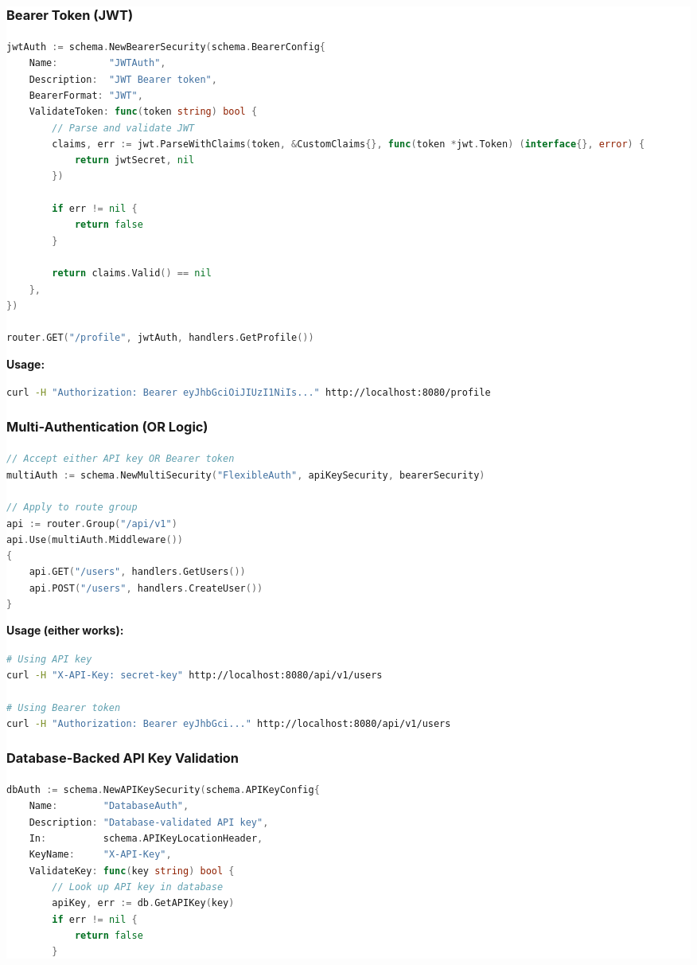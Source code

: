 ### Bearer Token (JWT)
```go
jwtAuth := schema.NewBearerSecurity(schema.BearerConfig{
    Name:         "JWTAuth",
    Description:  "JWT Bearer token",
    BearerFormat: "JWT",
    ValidateToken: func(token string) bool {
        // Parse and validate JWT
        claims, err := jwt.ParseWithClaims(token, &CustomClaims{}, func(token *jwt.Token) (interface{}, error) {
            return jwtSecret, nil
        })
        
        if err != nil {
            return false
        }
        
        return claims.Valid() == nil
    },
})

router.GET("/profile", jwtAuth, handlers.GetProfile())
```

**Usage:**
```bash
curl -H "Authorization: Bearer eyJhbGciOiJIUzI1NiIs..." http://localhost:8080/profile
```

### Multi-Authentication (OR Logic)
```go
// Accept either API key OR Bearer token
multiAuth := schema.NewMultiSecurity("FlexibleAuth", apiKeySecurity, bearerSecurity)

// Apply to route group
api := router.Group("/api/v1")
api.Use(multiAuth.Middleware())
{
    api.GET("/users", handlers.GetUsers())
    api.POST("/users", handlers.CreateUser())
}
```

**Usage (either works):**
```bash
# Using API key
curl -H "X-API-Key: secret-key" http://localhost:8080/api/v1/users

# Using Bearer token
curl -H "Authorization: Bearer eyJhbGci..." http://localhost:8080/api/v1/users
```

### Database-Backed API Key Validation
```go
dbAuth := schema.NewAPIKeySecurity(schema.APIKeyConfig{
    Name:        "DatabaseAuth",
    Description: "Database-validated API key",
    In:          schema.APIKeyLocationHeader,
    KeyName:     "X-API-Key",
    ValidateKey: func(key string) bool {
        // Look up API key in database
        apiKey, err := db.GetAPIKey(key)
        if err != nil {
            return false
        }
```